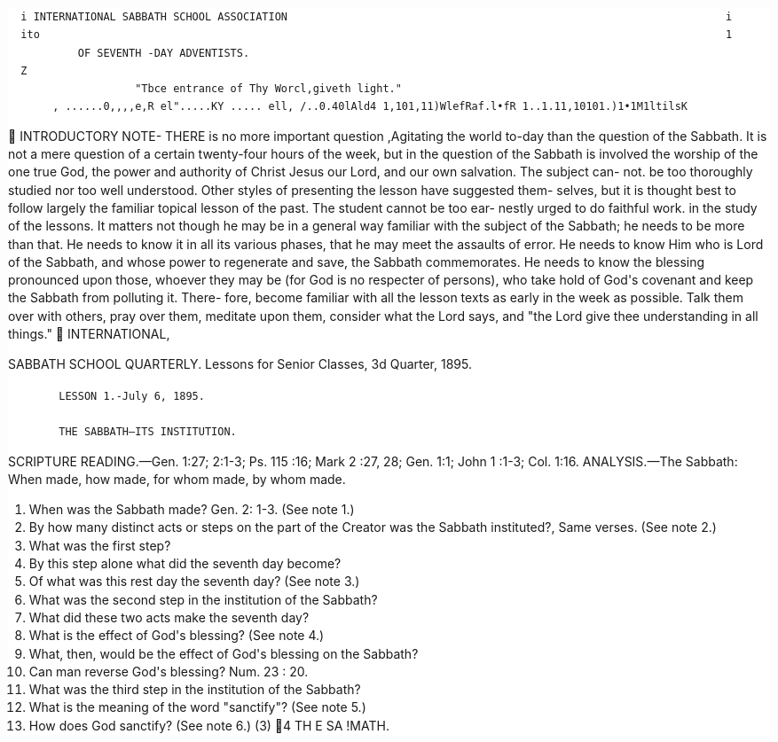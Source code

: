       i INTERNATIONAL SABBATH SCHOOL ASSOCIATION                                                                     i
      ito                                                                                                            1
               OF SEVENTH -DAY ADVENTISTS.
      Z
                        "Tbce entrance of Thy Worcl,giveth light."
           , ......0,,,,e,R el".....KY ..... ell, /..0.40lAld4 1,101,11)WlefRaf.l•fR 1..1.11,10101.)1•1M1ltilsK
         INTRODUCTORY NOTE-
  THERE is no more important question ,Agitating the
world to-day than the question of the Sabbath. It is not
a mere question of a certain twenty-four hours of the week,
but in the question of the Sabbath is involved the worship
of the one true God, the power and authority of Christ
Jesus our Lord, and our own salvation. The subject can-
not. be too thoroughly studied nor too well understood.
Other styles of presenting the lesson have suggested them-
selves, but it is thought best to follow largely the familiar
topical lesson of the past. The student cannot be too ear-
nestly urged to do faithful work. in the study of the lessons.
It matters not though he may be in a general way familiar
with the subject of the Sabbath; he needs to be more than
that. He needs to know it in all its various phases, that he
may meet the assaults of error. He needs to know Him
who is Lord of the Sabbath, and whose power to regenerate
and save, the Sabbath commemorates. He needs to know
the blessing pronounced upon those, whoever they may be
(for God is no respecter of persons), who take hold of God's
covenant and keep the Sabbath from polluting it. There-
fore, become familiar with all the lesson texts as early in
the week as possible. Talk them over with others, pray
over them, meditate upon them, consider what the Lord
says, and "the Lord give thee understanding in all things."
                  INTERNATIONAL,

SABBATH SCHOOL QUARTERLY.
     Lessons for Senior Classes, 3d Quarter, 1895.


            LESSON 1.-July 6, 1895.

            THE SABBATH—ITS INSTITUTION.

  SCRIPTURE READING.—Gen. 1:27; 2:1-3; Ps. 115 :16; Mark 2 :27, 28; Gen.
1:1; John 1 :1-3; Col. 1:16.
  ANALYSIS.—The Sabbath: When made, how made, for whom
made, by whom made.
   1. When was the Sabbath made? Gen. 2: 1-3. (See note 1.)
   2. By how many distinct acts or steps on the part of the Creator
was the Sabbath instituted?, Same verses. (See note 2.)
   3. What was the first step?
   4. By this step alone what did the seventh day become?
   5. Of what was this rest day the seventh day? (See note 3.)
   6. What was the second step in the institution of the Sabbath?
   7. What did these two acts make the seventh day?
   8. What is the effect of God's blessing? (See note 4.)
   9. What, then, would be the effect of God's blessing on the
Sabbath?
  10. Can man reverse God's blessing? Num. 23 : 20.
  11. What was the third step in the institution of the Sabbath?
  12. What is the meaning of the word "sanctify"? (See note 5.)
  13. How does God sanctify? (See note 6.)
                                                       (3)
4                        TH E SA !MATH.
